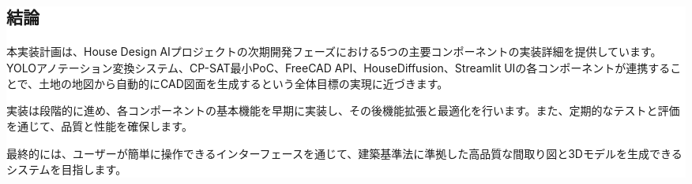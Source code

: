 ## 結論

本実装計画は、House Design AIプロジェクトの次期開発フェーズにおける5つの主要コンポーネントの実装詳細を提供しています。YOLOアノテーション変換システム、CP-SAT最小PoC、FreeCAD API、HouseDiffusion、Streamlit UIの各コンポーネントが連携することで、土地の地図から自動的にCAD図面を生成するという全体目標の実現に近づきます。

実装は段階的に進め、各コンポーネントの基本機能を早期に実装し、その後機能拡張と最適化を行います。また、定期的なテストと評価を通じて、品質と性能を確保します。

最終的には、ユーザーが簡単に操作できるインターフェースを通じて、建築基準法に準拠した高品質な間取り図と3Dモデルを生成できるシステムを目指します。
